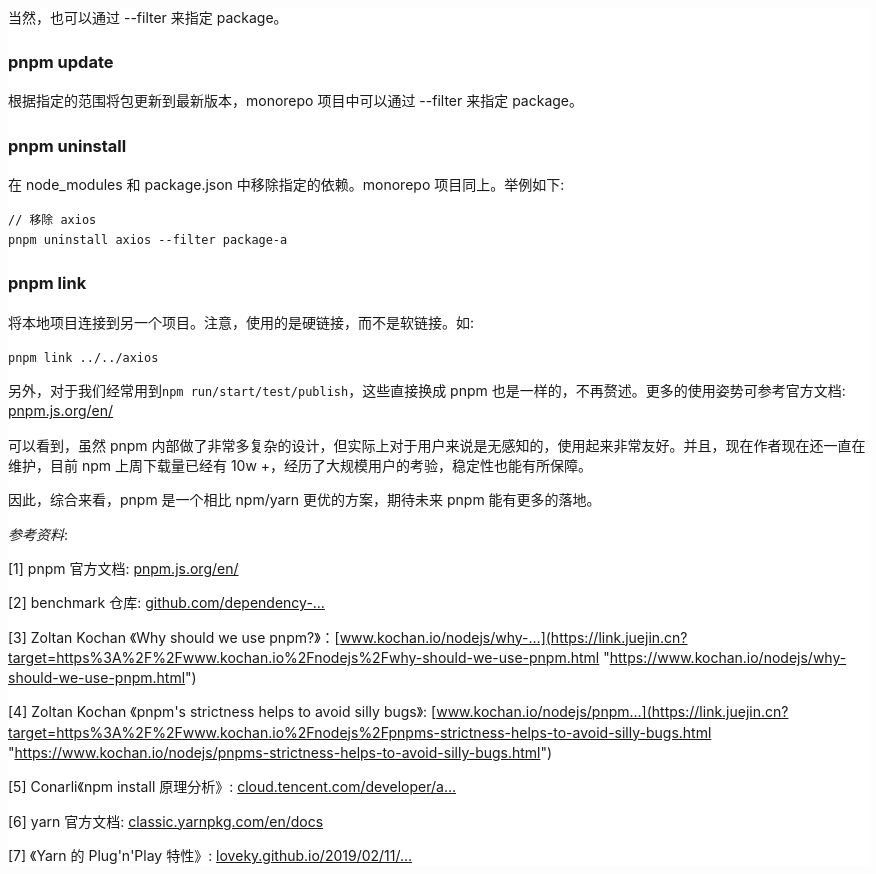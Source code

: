 当然，也可以通过 --filter 来指定 package。

### pnpm update

根据指定的范围将包更新到最新版本，monorepo 项目中可以通过 --filter 来指定 package。

### pnpm uninstall

在 node_modules 和 package.json 中移除指定的依赖。monorepo 项目同上。举例如下:

```
// 移除 axios
pnpm uninstall axios --filter package-a

```

### pnpm link

将本地项目连接到另一个项目。注意，使用的是硬链接，而不是软链接。如:

```
pnpm link ../../axios

```

另外，对于我们经常用到`npm run/start/test/publish`，这些直接换成 pnpm 也是一样的，不再赘述。更多的使用姿势可参考官方文档: [pnpm.js.org/en/](https://link.juejin.cn?target=https%3A%2F%2Fpnpm.js.org%2Fen%2F "https://pnpm.js.org/en/")

可以看到，虽然 pnpm 内部做了非常多复杂的设计，但实际上对于用户来说是无感知的，使用起来非常友好。并且，现在作者现在还一直在维护，目前 npm 上周下载量已经有 10w +，经历了大规模用户的考验，稳定性也能有所保障。

因此，综合来看，pnpm 是一个相比 npm/yarn 更优的方案，期待未来 pnpm 能有更多的落地。

*参考资料*:

[1] pnpm 官方文档: [pnpm.js.org/en/](https://link.juejin.cn?target=https%3A%2F%2Fpnpm.js.org%2Fen%2F "https://pnpm.js.org/en/")

[2] benchmark 仓库: [github.com/dependency-…](https://link.juejin.cn?target=https%3A%2F%2Fgithub.com%2Fdependency-check-team%2Fdependency-check "https://github.com/dependency-check-team/dependency-check")

[3] Zoltan Kochan 《Why should we use pnpm?》：[www.kochan.io/nodejs/why-…](https://link.juejin.cn?target=https%3A%2F%2Fwww.kochan.io%2Fnodejs%2Fwhy-should-we-use-pnpm.html "https://www.kochan.io/nodejs/why-should-we-use-pnpm.html")

[4] Zoltan Kochan 《pnpm's strictness helps to avoid silly bugs》: [www.kochan.io/nodejs/pnpm…](https://link.juejin.cn?target=https%3A%2F%2Fwww.kochan.io%2Fnodejs%2Fpnpms-strictness-helps-to-avoid-silly-bugs.html "https://www.kochan.io/nodejs/pnpms-strictness-helps-to-avoid-silly-bugs.html")

[5] Conarli《npm install 原理分析》: [cloud.tencent.com/developer/a…](https://link.juejin.cn?target=https%3A%2F%2Fcloud.tencent.com%2Fdeveloper%2Farticle%2F1555982 "https://cloud.tencent.com/developer/article/1555982")

[6] yarn 官方文档: [classic.yarnpkg.com/en/docs](https://link.juejin.cn?target=https%3A%2F%2Fclassic.yarnpkg.com%2Fen%2Fdocs "https://classic.yarnpkg.com/en/docs")

[7] 《Yarn 的 Plug'n'Play 特性》: [loveky.github.io/2019/02/11/…](https://link.juejin.cn?target=https%3A%2F%2Floveky.github.io%2F2019%2F02%2F11%2Fyarn-pnp%2F "https://loveky.github.io/2019/02/11/yarn-pnp/")
